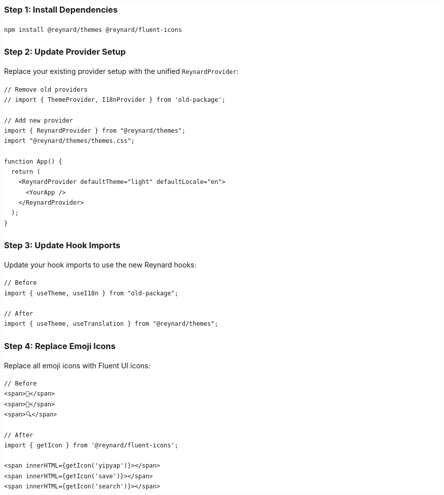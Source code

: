 ### Step 1: Install Dependencies

```bash
npm install @reynard/themes @reynard/fluent-icons
```

### Step 2: Update Provider Setup

Replace your existing provider setup with the unified `ReynardProvider`:

```tsx
// Remove old providers
// import { ThemeProvider, I18nProvider } from 'old-package';

// Add new provider
import { ReynardProvider } from "@reynard/themes";
import "@reynard/themes/themes.css";

function App() {
  return (
    <ReynardProvider defaultTheme="light" defaultLocale="en">
      <YourApp />
    </ReynardProvider>
  );
}
```

### Step 3: Update Hook Imports

Update your hook imports to use the new Reynard hooks:

```tsx
// Before
import { useTheme, useI18n } from "old-package";

// After
import { useTheme, useTranslation } from "@reynard/themes";
```

### Step 4: Replace Emoji Icons

Replace all emoji icons with Fluent UI icons:

```tsx
// Before
<span>🦊</span>
<span>💾</span>
<span>🔍</span>

// After
import { getIcon } from '@reynard/fluent-icons';

<span innerHTML={getIcon('yipyap')}></span>
<span innerHTML={getIcon('save')}></span>
<span innerHTML={getIcon('search')}></span>
```
